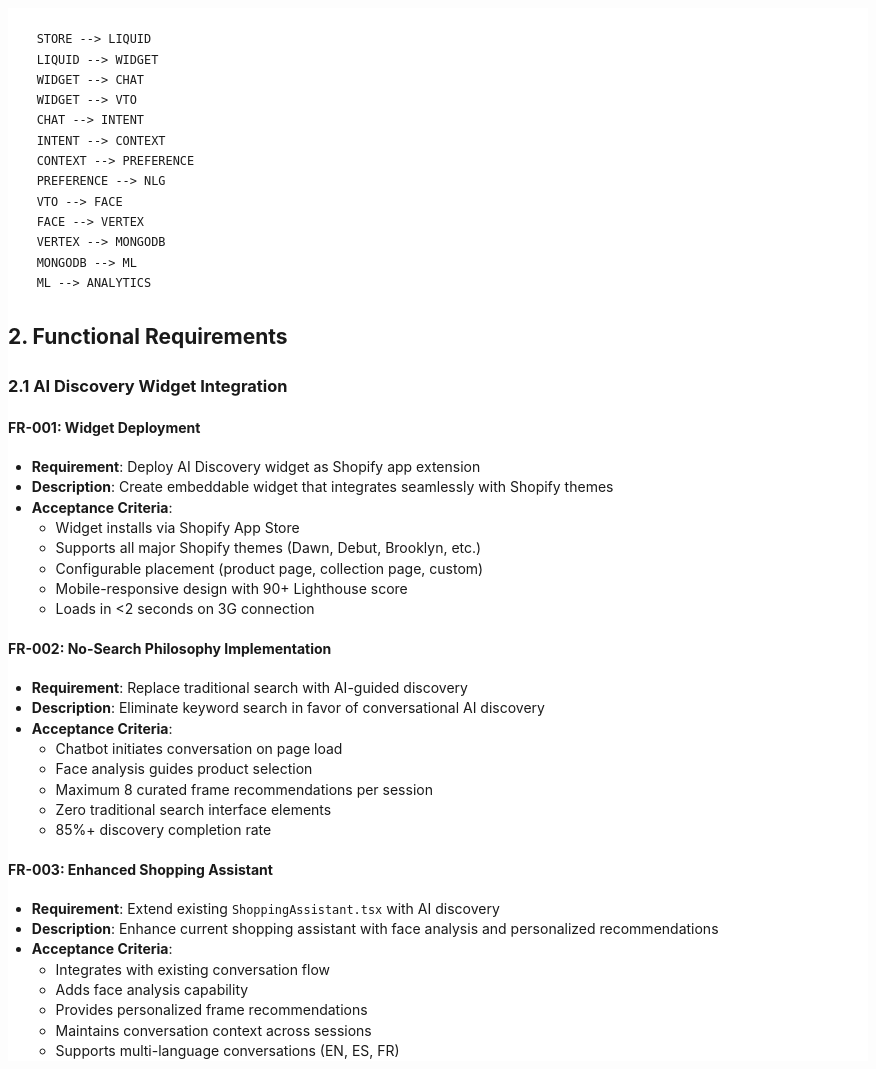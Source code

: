 ```mermaid
    
    STORE --> LIQUID
    LIQUID --> WIDGET
    WIDGET --> CHAT
    WIDGET --> VTO
    CHAT --> INTENT
    INTENT --> CONTEXT
    CONTEXT --> PREFERENCE
    PREFERENCE --> NLG
    VTO --> FACE
    FACE --> VERTEX
    VERTEX --> MONGODB
    MONGODB --> ML
    ML --> ANALYTICS
```

## 2. Functional Requirements

### 2.1 AI Discovery Widget Integration

#### FR-001: Widget Deployment
- **Requirement**: Deploy AI Discovery widget as Shopify app extension
- **Description**: Create embeddable widget that integrates seamlessly with Shopify themes
- **Acceptance Criteria**:
  - Widget installs via Shopify App Store
  - Supports all major Shopify themes (Dawn, Debut, Brooklyn, etc.)
  - Configurable placement (product page, collection page, custom)
  - Mobile-responsive design with 90+ Lighthouse score
  - Loads in <2 seconds on 3G connection

#### FR-002: No-Search Philosophy Implementation
- **Requirement**: Replace traditional search with AI-guided discovery
- **Description**: Eliminate keyword search in favor of conversational AI discovery
- **Acceptance Criteria**:
  - Chatbot initiates conversation on page load
  - Face analysis guides product selection
  - Maximum 8 curated frame recommendations per session
  - Zero traditional search interface elements
  - 85%+ discovery completion rate

#### FR-003: Enhanced Shopping Assistant
- **Requirement**: Extend existing `ShoppingAssistant.tsx` with AI discovery
- **Description**: Enhance current shopping assistant with face analysis and personalized recommendations
- **Acceptance Criteria**:
  - Integrates with existing conversation flow
  - Adds face analysis capability
  - Provides personalized frame recommendations
  - Maintains conversation context across sessions
  - Supports multi-language conversations (EN, ES, FR)
